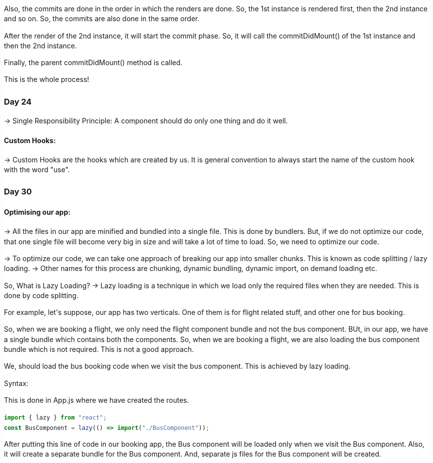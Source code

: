 Also, the commits are done in the order in which the renders are done. So, the 1st instance is rendered first, then the 2nd instance and so on. So, the commits are also done in the same order.

After the render of the 2nd instance, it will start the commit phase. So, it will call the commitDidMount() of the 1st instance and then the 2nd instance.

Finally, the parent commitDidMount() method is called.

This is the whole process!

<h3>Day 24</h3>

-> Single Responsibility Principle: A component should do only one thing and do it well.

<h4>Custom Hooks:</h4>
-> Custom Hooks are the hooks which are created by us. It is general convention to always start the name of the custom hook with the word "use".

<h3>Day 30</h3>

<h4>Optimising our app:</h4>

-> All the files in our app are minified and bundled into a single file. This is done by bundlers. But, if we do not optimize our code, that one single file will become very big in size and will take a lot of time to load. So, we need to optimize our code.

-> To optimize our code, we can take one approach of breaking our app into smaller chunks. This is known as code splitting / lazy loading.
-> Other names for this process are chunking, dynamic bundling, dynamic import, on demand loading etc.

So, What is Lazy Loading?
-> Lazy loading is a technique in which we load only the required files when they are needed. This is done by code splitting.

For example, let's suppose, our app has two verticals. One of them is for flight related stuff, and other one for bus booking.

So, when we are booking a flight, we only need the flight component bundle and not the bus component. BUt, in our app, we have a single bundle which contains both the components. So, when we are booking a flight, we are also loading the bus component bundle which is not required. This is not a good approach.

We, should load the bus booking code when we visit the bus component. This is achieved by lazy loading.

Syntax:

This is done in App.js where we have created the routes.

```jsx
import { lazy } from "react";
const BusComponent = lazy(() => import("./BusComponent"));
```

After putting this line of code in our booking app, the Bus component will be loaded only when we visit the Bus component.
Also, it will create a separate bundle for the Bus component. And, separate js files for the Bus component will be created.
